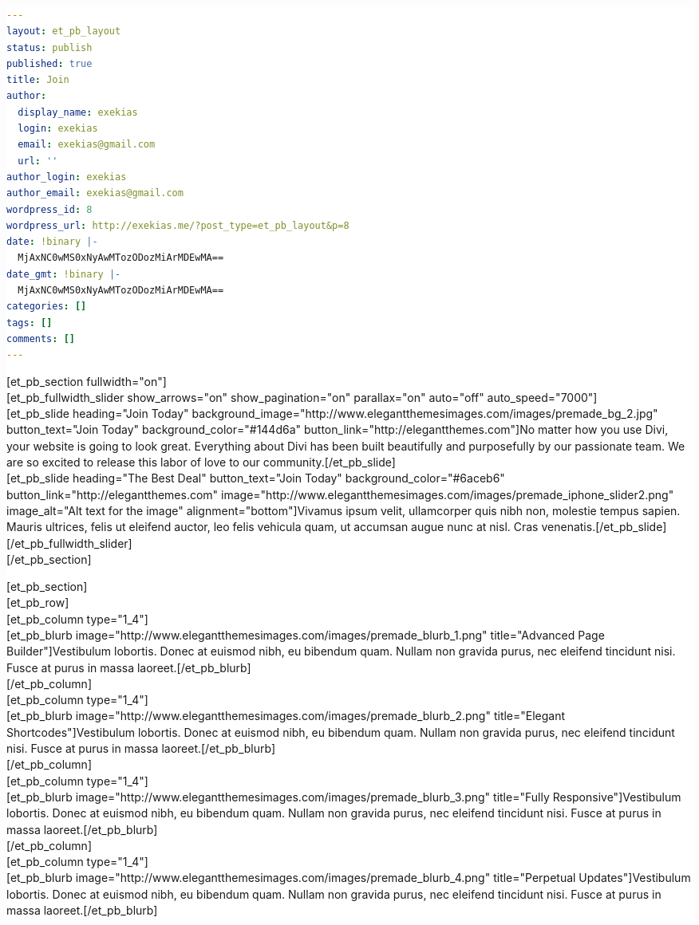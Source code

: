 ```yaml
---
layout: et_pb_layout
status: publish
published: true
title: Join
author:
  display_name: exekias
  login: exekias
  email: exekias@gmail.com
  url: ''
author_login: exekias
author_email: exekias@gmail.com
wordpress_id: 8
wordpress_url: http://exekias.me/?post_type=et_pb_layout&p=8
date: !binary |-
  MjAxNC0wMS0xNyAwMTozODozMiArMDEwMA==
date_gmt: !binary |-
  MjAxNC0wMS0xNyAwMTozODozMiArMDEwMA==
categories: []
tags: []
comments: []
---
```

<p>
[et_pb_section fullwidth="on"]<br />
[et_pb_fullwidth_slider show_arrows="on" show_pagination="on" parallax="on" auto="off" auto_speed="7000"]<br />
[et_pb_slide heading="Join Today" background_image="http:&#47;&#47;www.elegantthemesimages.com&#47;images&#47;premade_bg_2.jpg" button_text="Join Today" background_color="#144d6a" button_link="http:&#47;&#47;elegantthemes.com"]No matter how you use Divi, your website is going to look great. Everything about Divi has been built beautifully and purposefully by our passionate team. We are so excited to release this labor of love to our community.[&#47;et_pb_slide]<br />
[et_pb_slide heading="The Best Deal" button_text="Join Today" background_color="#6aceb6" button_link="http:&#47;&#47;elegantthemes.com" image="http:&#47;&#47;www.elegantthemesimages.com&#47;images&#47;premade_iphone_slider2.png" image_alt="Alt text for the image" alignment="bottom"]Vivamus ipsum velit, ullamcorper quis nibh non, molestie tempus sapien. Mauris ultrices, felis ut eleifend auctor, leo felis vehicula quam, ut accumsan augue nunc at nisl. Cras venenatis.[&#47;et_pb_slide]<br />
[&#47;et_pb_fullwidth_slider]<br />
[&#47;et_pb_section]</p>
<p>[et_pb_section]<br />
[et_pb_row]<br />
[et_pb_column type="1_4"]<br />
[et_pb_blurb image="http:&#47;&#47;www.elegantthemesimages.com&#47;images&#47;premade_blurb_1.png"  title="Advanced Page Builder"]Vestibulum lobortis. Donec at euismod nibh, eu bibendum quam. Nullam non gravida purus, nec eleifend tincidunt nisi. Fusce at purus in massa laoreet.[&#47;et_pb_blurb]<br />
[&#47;et_pb_column]<br />
[et_pb_column type="1_4"]<br />
[et_pb_blurb image="http:&#47;&#47;www.elegantthemesimages.com&#47;images&#47;premade_blurb_2.png"  title="Elegant Shortcodes"]Vestibulum lobortis. Donec at euismod nibh, eu bibendum quam. Nullam non gravida purus, nec eleifend tincidunt nisi. Fusce at purus in massa laoreet.[&#47;et_pb_blurb]<br />
[&#47;et_pb_column]<br />
[et_pb_column type="1_4"]<br />
[et_pb_blurb image="http:&#47;&#47;www.elegantthemesimages.com&#47;images&#47;premade_blurb_3.png"  title="Fully Responsive"]Vestibulum lobortis. Donec at euismod nibh, eu bibendum quam. Nullam non gravida purus, nec eleifend tincidunt nisi. Fusce at purus in massa laoreet.[&#47;et_pb_blurb]<br />
[&#47;et_pb_column]<br />
[et_pb_column type="1_4"]<br />
[et_pb_blurb image="http:&#47;&#47;www.elegantthemesimages.com&#47;images&#47;premade_blurb_4.png"  title="Perpetual Updates"]Vestibulum lobortis. Donec at euismod nibh, eu bibendum quam. Nullam non gravida purus, nec eleifend tincidunt nisi. Fusce at purus in massa laoreet.[&#47;et_pb_blurb]<br />